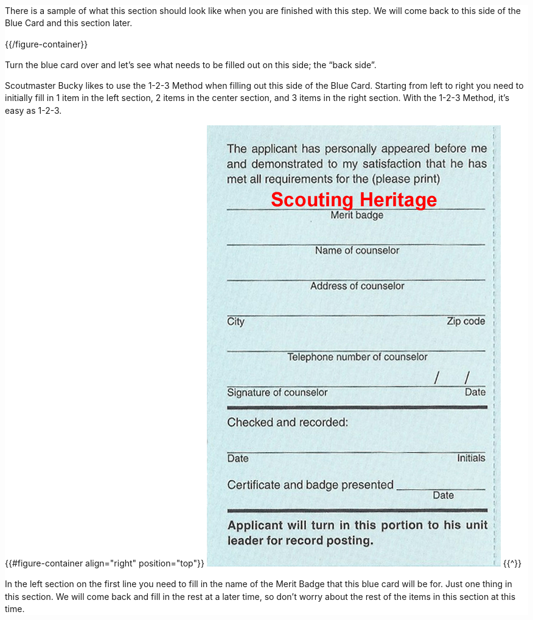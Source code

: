 There is a sample of what this section should look like when you are finished with this step. We will come back to this side of the Blue Card and this section later.

{{/figure-container}}

Turn the blue card over and let’s see what needs to be filled out on this side; the “back side”.

Scoutmaster Bucky likes to use the 1-2-3 Method when filling out this side of the Blue Card. Starting from left to right you need to initially fill in 1 item in the left section, 2 items in the center section, and 3 items in the right section. With the 1-2-3 Method, it’s easy as 1-2-3.

{{#figure-container align="right" position="top"}}
<img src="back-panel-1.png" class="W(100%) H(a)" />
{{^}}

In the left section on the first line you need to fill in the name of the Merit Badge that this blue card will be for.  Just one thing in this section.  We will come back and fill in the rest at a later time, so don’t worry about the rest of the items in this section at this time.
